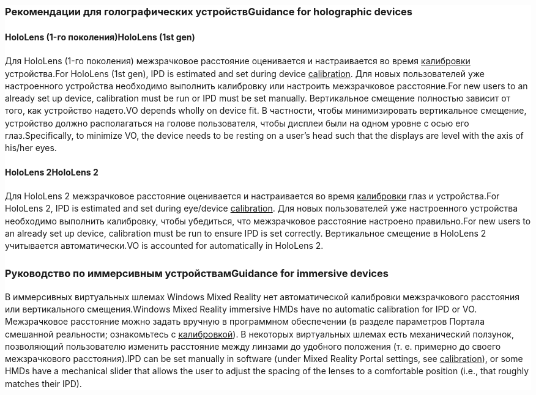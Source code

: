 ### <a name="guidance-for-holographic-devices"></a><span data-ttu-id="5f5a3-155">Рекомендации для голографических устройств</span><span class="sxs-lookup"><span data-stu-id="5f5a3-155">Guidance for holographic devices</span></span>

#### <a name="hololens-1st-gen"></a><span data-ttu-id="5f5a3-156">HoloLens (1-го поколения)</span><span class="sxs-lookup"><span data-stu-id="5f5a3-156">HoloLens (1st gen)</span></span>

<span data-ttu-id="5f5a3-157">Для HoloLens (1-го поколения) межзрачковое расстояние оценивается и настраивается во время [калибровки](https://docs.microsoft.com/hololens/hololens-calibration) устройства.</span><span class="sxs-lookup"><span data-stu-id="5f5a3-157">For HoloLens (1st gen), IPD is estimated and set during device [calibration](https://docs.microsoft.com/hololens/hololens-calibration).</span></span> <span data-ttu-id="5f5a3-158">Для новых пользователей уже настроенного устройства необходимо выполнить калибровку или настроить межзрачковое расстояние.</span><span class="sxs-lookup"><span data-stu-id="5f5a3-158">For new users to an already set up device, calibration must be run or IPD must be set manually.</span></span> <span data-ttu-id="5f5a3-159">Вертикальное смещение полностью зависит от того, как устройство надето.</span><span class="sxs-lookup"><span data-stu-id="5f5a3-159">VO depends wholly on device fit.</span></span> <span data-ttu-id="5f5a3-160">В частности, чтобы минимизировать вертикальное смещение, устройство должно располагаться на голове пользователя, чтобы дисплеи были на одном уровне с осью его глаз.</span><span class="sxs-lookup"><span data-stu-id="5f5a3-160">Specifically, to minimize VO, the device needs to be resting on a user’s head such that the displays are level with the axis of his/her eyes.</span></span> 

#### <a name="hololens-2"></a><span data-ttu-id="5f5a3-161">HoloLens 2</span><span class="sxs-lookup"><span data-stu-id="5f5a3-161">HoloLens 2</span></span>

<span data-ttu-id="5f5a3-162">Для HoloLens 2 межзрачковое расстояние оценивается и настраивается во время [калибровки](https://docs.microsoft.com/hololens/hololens-calibration) глаз и устройства.</span><span class="sxs-lookup"><span data-stu-id="5f5a3-162">For HoloLens 2, IPD is estimated and set during eye/device [calibration](https://docs.microsoft.com/hololens/hololens-calibration).</span></span> <span data-ttu-id="5f5a3-163">Для новых пользователей уже настроенного устройства необходимо выполнить калибровку, чтобы убедиться, что межзрачковое расстояние настроено правильно.</span><span class="sxs-lookup"><span data-stu-id="5f5a3-163">For new users to an already set up device, calibration must be run to ensure IPD is set correctly.</span></span> <span data-ttu-id="5f5a3-164">Вертикальное смещение в HoloLens 2 учитывается автоматически.</span><span class="sxs-lookup"><span data-stu-id="5f5a3-164">VO is accounted for automatically in HoloLens 2.</span></span> 

### <a name="guidance-for-immersive-devices"></a><span data-ttu-id="5f5a3-165">Руководство по иммерсивным устройствам</span><span class="sxs-lookup"><span data-stu-id="5f5a3-165">Guidance for immersive devices</span></span>

<span data-ttu-id="5f5a3-166">В иммерсивных виртуальных шлемах Windows Mixed Reality нет автоматической калибровки межзрачкового расстояния или вертикального смещения.</span><span class="sxs-lookup"><span data-stu-id="5f5a3-166">Windows Mixed Reality immersive HMDs have no automatic calibration for IPD or VO.</span></span> <span data-ttu-id="5f5a3-167">Межзрачковое расстояние можно задать вручную в программном обеспечении (в разделе параметров Портала смешанной реальности; ознакомьтесь с [калибровкой](https://docs.microsoft.com/hololens/hololens-calibration)). В некоторых виртуальных шлемах есть механический ползунок, позволяющий пользователю изменить расстояние между линзами до удобного положения (т. е. примерно до своего межзрачкового расстояния).</span><span class="sxs-lookup"><span data-stu-id="5f5a3-167">IPD can be set manually in software (under Mixed Reality Portal settings, see [calibration](https://docs.microsoft.com/hololens/hololens-calibration)), or some HMDs have a mechanical slider that allows the user to adjust the spacing of the lenses to a comfortable position (i.e., that roughly matches their IPD).</span></span> 
